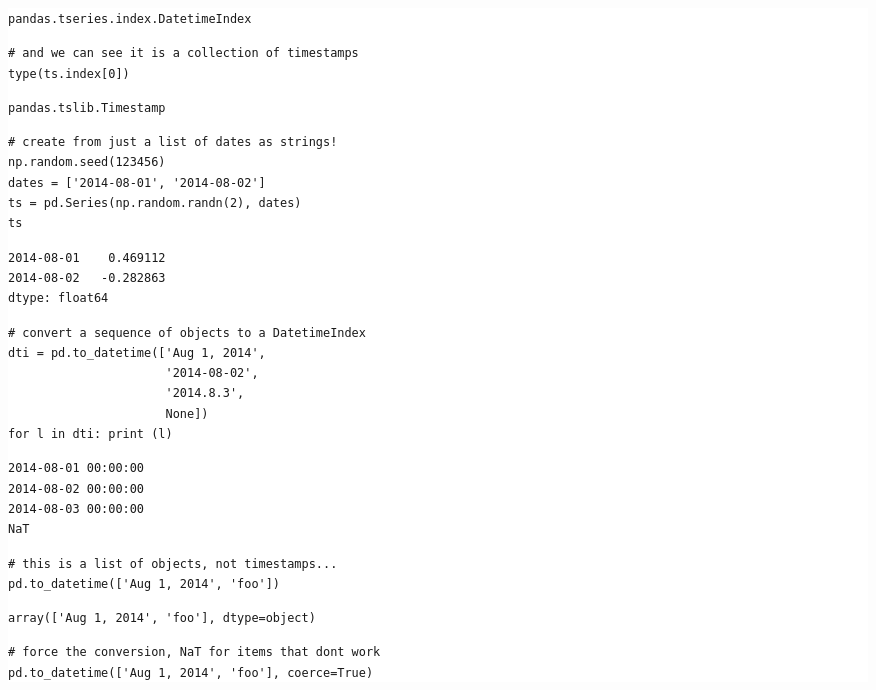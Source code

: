 

    pandas.tseries.index.DatetimeIndex




```{python}
# and we can see it is a collection of timestamps
type(ts.index[0])
```




    pandas.tslib.Timestamp




```{python}
# create from just a list of dates as strings!
np.random.seed(123456)
dates = ['2014-08-01', '2014-08-02']
ts = pd.Series(np.random.randn(2), dates)
ts
```




    2014-08-01    0.469112
    2014-08-02   -0.282863
    dtype: float64




```{python}
# convert a sequence of objects to a DatetimeIndex
dti = pd.to_datetime(['Aug 1, 2014',
                      '2014-08-02',
                      '2014.8.3',
                      None])
for l in dti: print (l)
```

    2014-08-01 00:00:00
    2014-08-02 00:00:00
    2014-08-03 00:00:00
    NaT



```{python}
# this is a list of objects, not timestamps...
pd.to_datetime(['Aug 1, 2014', 'foo'])
```




    array(['Aug 1, 2014', 'foo'], dtype=object)




```{python}
# force the conversion, NaT for items that dont work
pd.to_datetime(['Aug 1, 2014', 'foo'], coerce=True)
```
